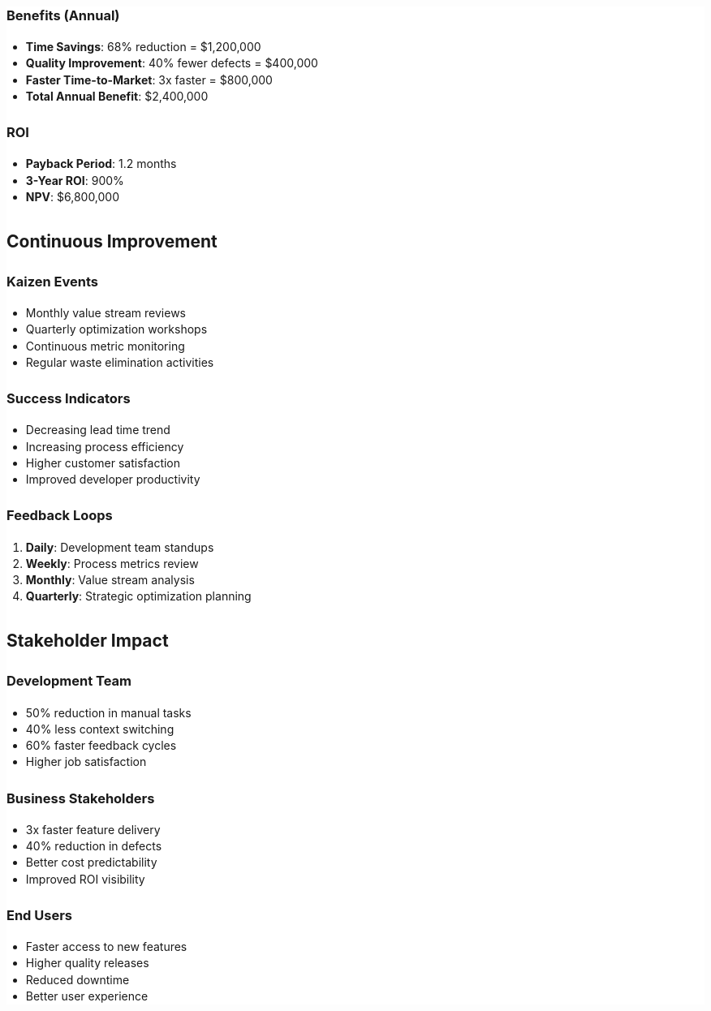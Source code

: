 ### Benefits (Annual)
- **Time Savings**: 68% reduction = $1,200,000
- **Quality Improvement**: 40% fewer defects = $400,000
- **Faster Time-to-Market**: 3x faster = $800,000
- **Total Annual Benefit**: $2,400,000

### ROI
- **Payback Period**: 1.2 months
- **3-Year ROI**: 900%
- **NPV**: $6,800,000

## Continuous Improvement

### Kaizen Events
- Monthly value stream reviews
- Quarterly optimization workshops
- Continuous metric monitoring
- Regular waste elimination activities

### Success Indicators
- Decreasing lead time trend
- Increasing process efficiency
- Higher customer satisfaction
- Improved developer productivity

### Feedback Loops
1. **Daily**: Development team standups
2. **Weekly**: Process metrics review
3. **Monthly**: Value stream analysis
4. **Quarterly**: Strategic optimization planning

## Stakeholder Impact

### Development Team
- 50% reduction in manual tasks
- 40% less context switching
- 60% faster feedback cycles
- Higher job satisfaction

### Business Stakeholders
- 3x faster feature delivery
- 40% reduction in defects
- Better cost predictability
- Improved ROI visibility

### End Users
- Faster access to new features
- Higher quality releases
- Reduced downtime
- Better user experience
